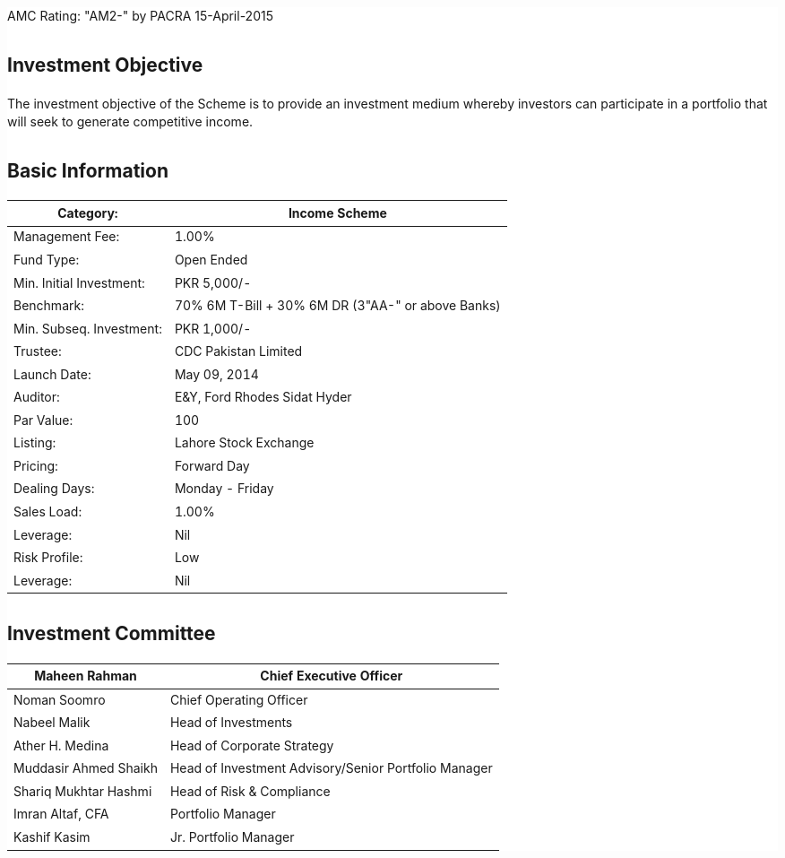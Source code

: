 AMC Rating: "AM2-" by PACRA 15-April-2015

## Investment Objective

The investment objective of the Scheme is to provide an investment medium whereby investors can participate in a portfolio that will seek to generate competitive income.

## Basic Information

| Category:                | Income Scheme                                     |
| ------------------------ | ------------------------------------------------- |
| Management Fee:          | 1.00%                                             |
| Fund Type:               | Open Ended                                        |
| Min. Initial Investment: | PKR 5,000/-                                       |
| Benchmark:               | 70% 6M T-Bill + 30% 6M DR (3"AA-" or above Banks) |
| Min. Subseq. Investment: | PKR 1,000/-                                       |
| Trustee:                 | CDC Pakistan Limited                              |
| Launch Date:             | May 09, 2014                                      |
| Auditor:                 | E&Y, Ford Rhodes Sidat Hyder                      |
| Par Value:               | 100                                               |
| Listing:                 | Lahore Stock Exchange                             |
| Pricing:                 | Forward Day                                       |
| Dealing Days:            | Monday - Friday                                   |
| Sales Load:              | 1.00%                                             |
| Leverage:                | Nil                                               |
| Risk Profile:            | Low                                               |
| Leverage:                | Nil                                               |

## Investment Committee

| Maheen Rahman         | Chief Executive Officer                              |
| --------------------- | ---------------------------------------------------- |
| Noman Soomro          | Chief Operating Officer                              |
| Nabeel Malik          | Head of Investments                                  |
| Ather H. Medina       | Head of Corporate Strategy                           |
| Muddasir Ahmed Shaikh | Head of Investment Advisory/Senior Portfolio Manager |
| Shariq Mukhtar Hashmi | Head of Risk & Compliance                            |
| Imran Altaf, CFA      | Portfolio Manager                                    |
| Kashif Kasim          | Jr. Portfolio Manager                                |
